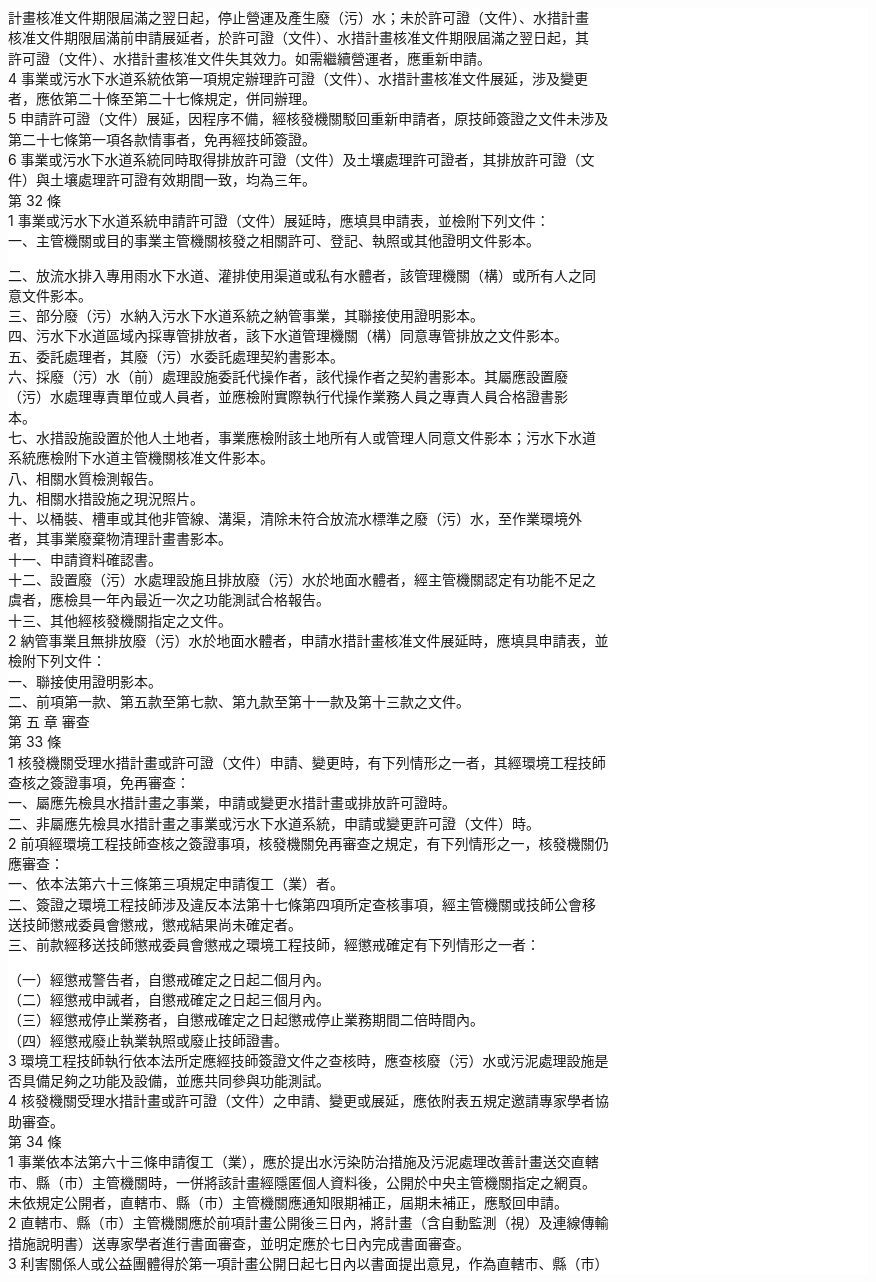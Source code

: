 計畫核准文件期限屆滿之翌日起，停止營運及產生廢（污）水；未於許可證（文件）、水措計畫  
核准文件期限屆滿前申請展延者，於許可證（文件）、水措計畫核准文件期限屆滿之翌日起，其  
許可證（文件）、水措計畫核准文件失其效力。如需繼續營運者，應重新申請。  
4 事業或污水下水道系統依第一項規定辦理許可證（文件）、水措計畫核准文件展延，涉及變更  
者，應依第二十條至第二十七條規定，併同辦理。  
5 申請許可證（文件）展延，因程序不備，經核發機關駁回重新申請者，原技師簽證之文件未涉及  
第二十七條第一項各款情事者，免再經技師簽證。  
6 事業或污水下水道系統同時取得排放許可證（文件）及土壤處理許可證者，其排放許可證（文  
件）與土壤處理許可證有效期間一致，均為三年。  
第 32 條  
1 事業或污水下水道系統申請許可證（文件）展延時，應填具申請表，並檢附下列文件：  
一、主管機關或目的事業主管機關核發之相關許可、登記、執照或其他證明文件影本。  


二、放流水排入專用雨水下水道、灌排使用渠道或私有水體者，該管理機關（構）或所有人之同  
意文件影本。  
三、部分廢（污）水納入污水下水道系統之納管事業，其聯接使用證明影本。  
四、污水下水道區域內採專管排放者，該下水道管理機關（構）同意專管排放之文件影本。  
五、委託處理者，其廢（污）水委託處理契約書影本。  
六、採廢（污）水（前）處理設施委託代操作者，該代操作者之契約書影本。其屬應設置廢  
（污）水處理專責單位或人員者，並應檢附實際執行代操作業務人員之專責人員合格證書影  
本。  
七、水措設施設置於他人土地者，事業應檢附該土地所有人或管理人同意文件影本；污水下水道  
系統應檢附下水道主管機關核准文件影本。  
八、相關水質檢測報告。  
九、相關水措設施之現況照片。  
十、以桶裝、槽車或其他非管線、溝渠，清除未符合放流水標準之廢（污）水，至作業環境外  
者，其事業廢棄物清理計畫書影本。  
十一、申請資料確認書。  
十二、設置廢（污）水處理設施且排放廢（污）水於地面水體者，經主管機關認定有功能不足之  
虞者，應檢具一年內最近一次之功能測試合格報告。  
十三、其他經核發機關指定之文件。  
2 納管事業且無排放廢（污）水於地面水體者，申請水措計畫核准文件展延時，應填具申請表，並  
檢附下列文件：  
一、聯接使用證明影本。  
二、前項第一款、第五款至第七款、第九款至第十一款及第十三款之文件。  
第 五 章 審查  
第 33 條  
1 核發機關受理水措計畫或許可證（文件）申請、變更時，有下列情形之一者，其經環境工程技師  
查核之簽證事項，免再審查：  
一、屬應先檢具水措計畫之事業，申請或變更水措計畫或排放許可證時。  
二、非屬應先檢具水措計畫之事業或污水下水道系統，申請或變更許可證（文件）時。  
2 前項經環境工程技師查核之簽證事項，核發機關免再審查之規定，有下列情形之一，核發機關仍  
應審查：  
一、依本法第六十三條第三項規定申請復工（業）者。  
二、簽證之環境工程技師涉及違反本法第十七條第四項所定查核事項，經主管機關或技師公會移  
送技師懲戒委員會懲戒，懲戒結果尚未確定者。  
三、前款經移送技師懲戒委員會懲戒之環境工程技師，經懲戒確定有下列情形之一者：  


（一）經懲戒警告者，自懲戒確定之日起二個月內。  
（二）經懲戒申誡者，自懲戒確定之日起三個月內。  
（三）經懲戒停止業務者，自懲戒確定之日起懲戒停止業務期間二倍時間內。  
（四）經懲戒廢止執業執照或廢止技師證書。  
3 環境工程技師執行依本法所定應經技師簽證文件之查核時，應查核廢（污）水或污泥處理設施是  
否具備足夠之功能及設備，並應共同參與功能測試。  
4 核發機關受理水措計畫或許可證（文件）之申請、變更或展延，應依附表五規定邀請專家學者協  
助審查。  
第 34 條  
1 事業依本法第六十三條申請復工（業），應於提出水污染防治措施及污泥處理改善計畫送交直轄  
市、縣（市）主管機關時，一併將該計畫經隱匿個人資料後，公開於中央主管機關指定之網頁。  
未依規定公開者，直轄市、縣（市）主管機關應通知限期補正，屆期未補正，應駁回申請。  
2 直轄市、縣（市）主管機關應於前項計畫公開後三日內，將計畫（含自動監測（視）及連線傳輸  
措施說明書）送專家學者進行書面審查，並明定應於七日內完成書面審查。  
3 利害關係人或公益團體得於第一項計畫公開日起七日內以書面提出意見，作為直轄市、縣（市）  